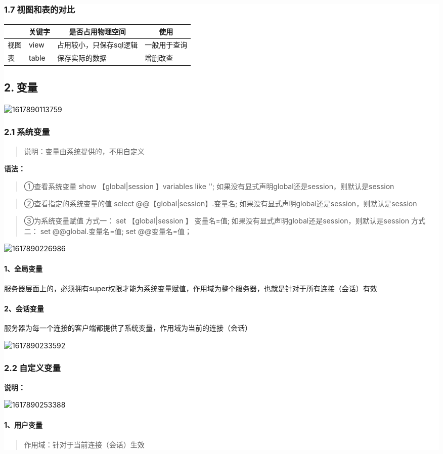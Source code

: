 ### 1.7 视图和表的对比

|      | 关键字 | 是否占用物理空间        | 使用         |
| ---- | ------ | ----------------------- | ------------ |
| 视图 | view   | 占用较小，只保存sql逻辑 | 一般用于查询 |
| 表   | table  | 保存实际的数据          | 增删改查     |



## 2. 变量

![1617890113759](C:\Users\王嘉豪\AppData\Roaming\Typora\typora-user-images\1617890113759.png)

### 2.1 系统变量
> 说明：变量由系统提供的，不用自定义

**语法：**

> ①查看系统变量
> show 【global|session 】variables like ''; 如果没有显式声明global还是session，则默认是session

> ②查看指定的系统变量的值
> select @@【global|session】.变量名; 如果没有显式声明global还是session，则默认是session

> ③为系统变量赋值
> 方式一：
> set 【global|session 】 变量名=值; 如果没有显式声明global还是session，则默认是session
> 方式二：
> set @@global.变量名=值;
> set @@变量名=值；

![1617890226986](C:\Users\王嘉豪\AppData\Roaming\Typora\typora-user-images\1617890226986.png)



#### 1、全局变量
服务器层面上的，必须拥有super权限才能为系统变量赋值，作用域为整个服务器，也就是针对于所有连接（会话）有效

#### 2、会话变量
服务器为每一个连接的客户端都提供了系统变量，作用域为当前的连接（会话）

![1617890233592](C:\Users\王嘉豪\AppData\Roaming\Typora\typora-user-images\1617890233592.png)



### 2.2 自定义变量

**说明：**

![1617890253388](C:\Users\王嘉豪\AppData\Roaming\Typora\typora-user-images\1617890253388.png)

#### 1、用户变量
> 作用域：针对于当前连接（会话）生效
